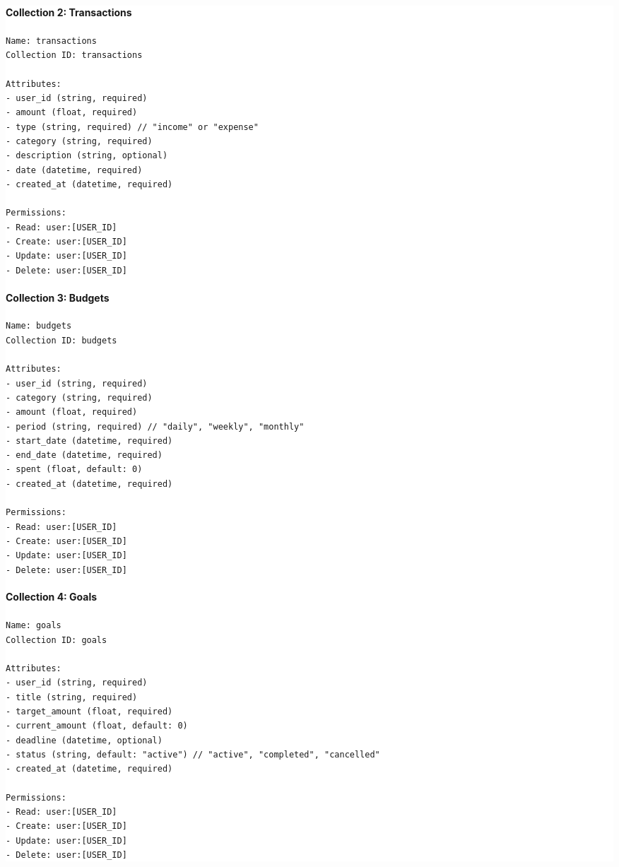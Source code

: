 #### Collection 2: Transactions
```
Name: transactions
Collection ID: transactions

Attributes:
- user_id (string, required)
- amount (float, required)
- type (string, required) // "income" or "expense"
- category (string, required)
- description (string, optional)
- date (datetime, required)
- created_at (datetime, required)

Permissions:
- Read: user:[USER_ID]
- Create: user:[USER_ID]
- Update: user:[USER_ID]
- Delete: user:[USER_ID]
```

#### Collection 3: Budgets
```
Name: budgets
Collection ID: budgets

Attributes:
- user_id (string, required)
- category (string, required)
- amount (float, required)
- period (string, required) // "daily", "weekly", "monthly"
- start_date (datetime, required)
- end_date (datetime, required)
- spent (float, default: 0)
- created_at (datetime, required)

Permissions:
- Read: user:[USER_ID]
- Create: user:[USER_ID]
- Update: user:[USER_ID]
- Delete: user:[USER_ID]
```

#### Collection 4: Goals
```
Name: goals
Collection ID: goals

Attributes:
- user_id (string, required)
- title (string, required)
- target_amount (float, required)
- current_amount (float, default: 0)
- deadline (datetime, optional)
- status (string, default: "active") // "active", "completed", "cancelled"
- created_at (datetime, required)

Permissions:
- Read: user:[USER_ID]
- Create: user:[USER_ID]
- Update: user:[USER_ID]
- Delete: user:[USER_ID]
```
